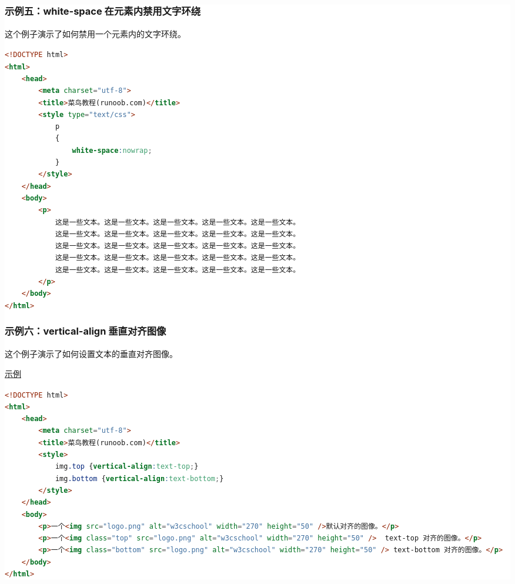 ### 示例五：white-space 在元素内禁用文字环绕

这个例子演示了如何禁用一个元素内的文字环绕。
```html
<!DOCTYPE html>
<html>
	<head>
		<meta charset="utf-8"> 
		<title>菜鸟教程(runoob.com)</title> 
		<style type="text/css">
			p
			{
				white-space:nowrap;
			}
		</style>
	</head>
	<body>
		<p>
			这是一些文本。这是一些文本。这是一些文本。这是一些文本。这是一些文本。
			这是一些文本。这是一些文本。这是一些文本。这是一些文本。这是一些文本。
			这是一些文本。这是一些文本。这是一些文本。这是一些文本。这是一些文本。
			这是一些文本。这是一些文本。这是一些文本。这是一些文本。这是一些文本。
			这是一些文本。这是一些文本。这是一些文本。这是一些文本。这是一些文本。
		</p>
	</body>
</html>
```

### 示例六：vertical-align 垂直对齐图像

这个例子演示了如何设置文本的垂直对齐图像。

[示例](https://www.runoob.com/try/try.php?filename=trycss_vertical-align)

```html
<!DOCTYPE html>
<html>
	<head>
		<meta charset="utf-8"> 
		<title>菜鸟教程(runoob.com)</title> 
		<style>
			img.top {vertical-align:text-top;}
			img.bottom {vertical-align:text-bottom;}
		</style>
	</head>
	<body>
		<p>一个<img src="logo.png" alt="w3cschool" width="270" height="50" />默认对齐的图像。</p> 
		<p>一个<img class="top" src="logo.png" alt="w3cschool" width="270" height="50" />  text-top 对齐的图像。</p> 
		<p>一个<img class="bottom" src="logo.png" alt="w3cschool" width="270" height="50" /> text-bottom 对齐的图像。</p>
	</body>
</html>
```
